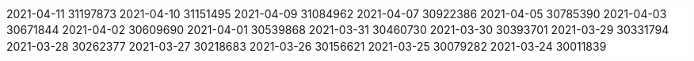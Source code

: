   <tr>
    <td>2021-04-11</td>
    <td>31197873</td>
  </tr>
  <tr>
    <td>2021-04-10</td>
    <td>31151495</td>
  </tr>
  <tr>
    <td>2021-04-09</td>
    <td>31084962</td>
  </tr>
  <tr>
    <td>2021-04-07</td>
    <td>30922386</td>
  </tr>
  <tr>
    <td>2021-04-05</td>
    <td>30785390</td>
  </tr>
  <tr>
    <td>2021-04-03</td>
    <td>30671844</td>
  </tr>
  <tr>
    <td>2021-04-02</td>
    <td>30609690</td>
  </tr>
  <tr>
    <td>2021-04-01</td>
    <td>30539868</td>
  </tr>
  <tr>
    <td>2021-03-31</td>
    <td>30460730</td>
  </tr>
  <tr>
    <td>2021-03-30</td>
    <td>30393701</td>
  </tr>
  <tr>
    <td>2021-03-29</td>
    <td>30331794</td>
  </tr>
  <tr>
    <td>2021-03-28</td>
    <td>30262377</td>
  </tr>
  <tr>
    <td>2021-03-27</td>
    <td>30218683</td>
  </tr>
  <tr>
    <td>2021-03-26</td>
    <td>30156621</td>
  </tr>
  <tr>
    <td>2021-03-25</td>
    <td>30079282</td>
  </tr>
  <tr>
    <td>2021-03-24</td>
    <td>30011839</td>
  </tr>